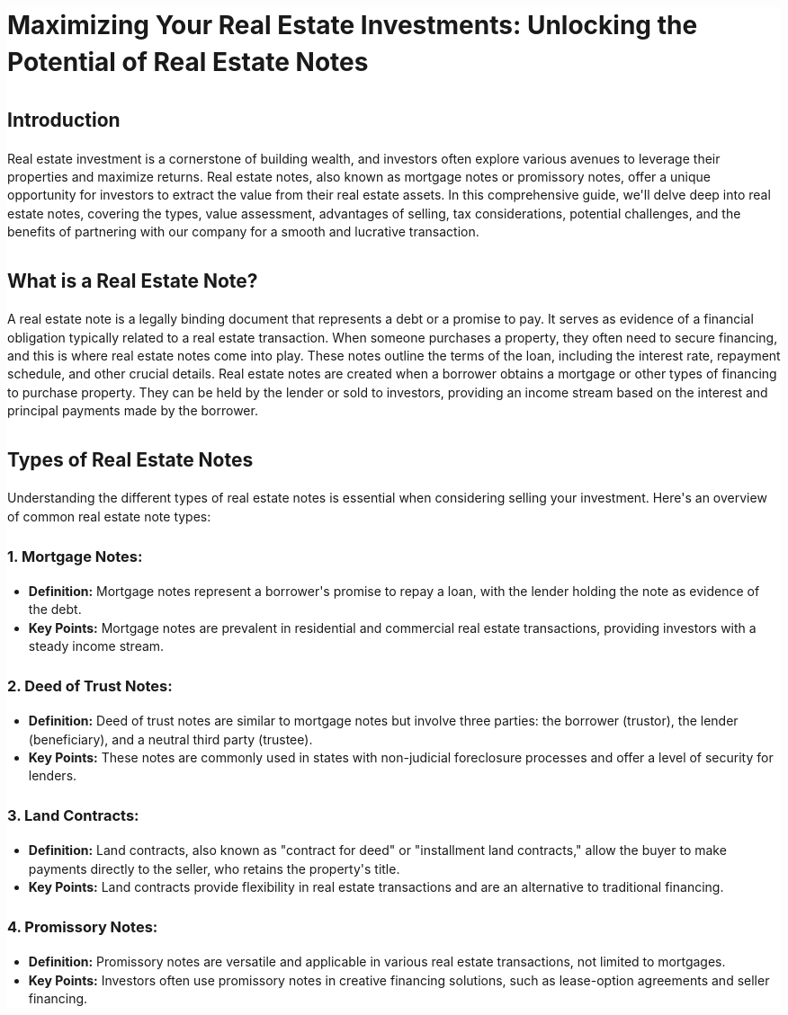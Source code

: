 # Maximizing Your Real Estate Investments: Unlocking the Potential of Real Estate Notes

## Introduction

Real estate investment is a cornerstone of building wealth, and investors often explore various avenues to leverage their properties and maximize returns. Real estate notes, also known as mortgage notes or promissory notes, offer a unique opportunity for investors to extract the value from their real estate assets. In this comprehensive guide, we'll delve deep into real estate notes, covering the types, value assessment, advantages of selling, tax considerations, potential challenges, and the benefits of partnering with our company for a smooth and lucrative transaction.

## What is a Real Estate Note?

A real estate note is a legally binding document that represents a debt or a promise to pay. It serves as evidence of a financial obligation typically related to a real estate transaction. When someone purchases a property, they often need to secure financing, and this is where real estate notes come into play. These notes outline the terms of the loan, including the interest rate, repayment schedule, and other crucial details. Real estate notes are created when a borrower obtains a mortgage or other types of financing to purchase property. They can be held by the lender or sold to investors, providing an income stream based on the interest and principal payments made by the borrower.

## Types of Real Estate Notes

Understanding the different types of real estate notes is essential when considering selling your investment. Here's an overview of common real estate note types:

### 1. **Mortgage Notes:**
- **Definition:** Mortgage notes represent a borrower's promise to repay a loan, with the lender holding the note as evidence of the debt.
- **Key Points:** Mortgage notes are prevalent in residential and commercial real estate transactions, providing investors with a steady income stream.

### 2. **Deed of Trust Notes:**
- **Definition:** Deed of trust notes are similar to mortgage notes but involve three parties: the borrower (trustor), the lender (beneficiary), and a neutral third party (trustee).
- **Key Points:** These notes are commonly used in states with non-judicial foreclosure processes and offer a level of security for lenders.

### 3. **Land Contracts:**
- **Definition:** Land contracts, also known as "contract for deed" or "installment land contracts," allow the buyer to make payments directly to the seller, who retains the property's title.
- **Key Points:** Land contracts provide flexibility in real estate transactions and are an alternative to traditional financing.

### 4. **Promissory Notes:**
- **Definition:** Promissory notes are versatile and applicable in various real estate transactions, not limited to mortgages.
- **Key Points:** Investors often use promissory notes in creative financing solutions, such as lease-option agreements and seller financing.
